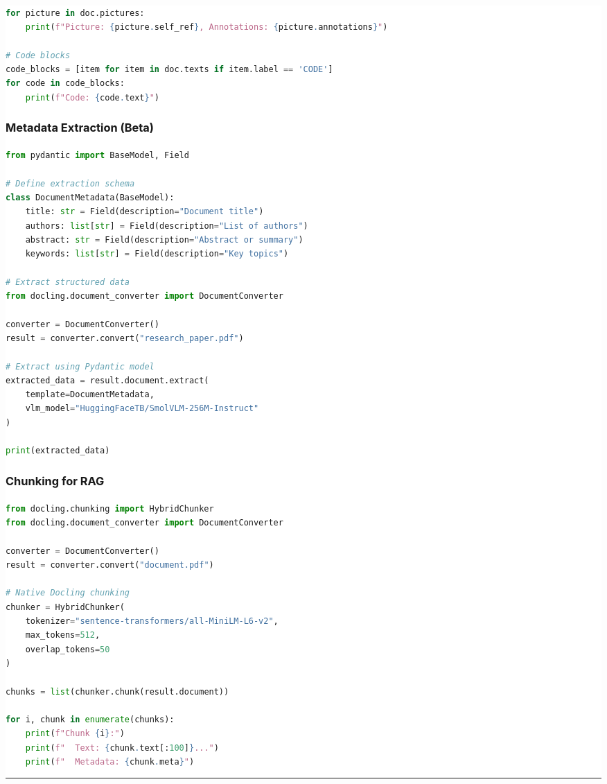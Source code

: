 ```python
for picture in doc.pictures:
    print(f"Picture: {picture.self_ref}, Annotations: {picture.annotations}")

# Code blocks
code_blocks = [item for item in doc.texts if item.label == 'CODE']
for code in code_blocks:
    print(f"Code: {code.text}")
```

### Metadata Extraction (Beta)

```python
from pydantic import BaseModel, Field

# Define extraction schema
class DocumentMetadata(BaseModel):
    title: str = Field(description="Document title")
    authors: list[str] = Field(description="List of authors")
    abstract: str = Field(description="Abstract or summary")
    keywords: list[str] = Field(description="Key topics")

# Extract structured data
from docling.document_converter import DocumentConverter

converter = DocumentConverter()
result = converter.convert("research_paper.pdf")

# Extract using Pydantic model
extracted_data = result.document.extract(
    template=DocumentMetadata,
    vlm_model="HuggingFaceTB/SmolVLM-256M-Instruct"
)

print(extracted_data)
```

### Chunking for RAG

```python
from docling.chunking import HybridChunker
from docling.document_converter import DocumentConverter

converter = DocumentConverter()
result = converter.convert("document.pdf")

# Native Docling chunking
chunker = HybridChunker(
    tokenizer="sentence-transformers/all-MiniLM-L6-v2",
    max_tokens=512,
    overlap_tokens=50
)

chunks = list(chunker.chunk(result.document))

for i, chunk in enumerate(chunks):
    print(f"Chunk {i}:")
    print(f"  Text: {chunk.text[:100]}...")
    print(f"  Metadata: {chunk.meta}")
```

---